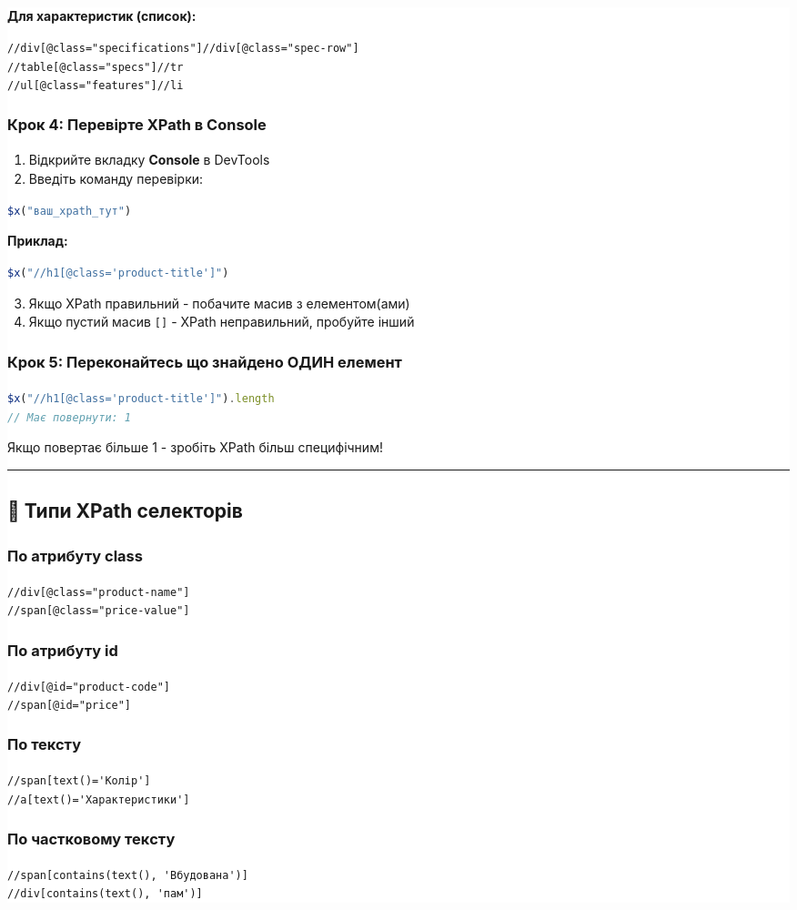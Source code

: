 **Для характеристик (список):**
```xpath
//div[@class="specifications"]//div[@class="spec-row"]
//table[@class="specs"]//tr
//ul[@class="features"]//li
```

### Крок 4: Перевірте XPath в Console
1. Відкрийте вкладку **Console** в DevTools
2. Введіть команду перевірки:
```javascript
$x("ваш_xpath_тут")
```

**Приклад:**
```javascript
$x("//h1[@class='product-title']")
```

3. Якщо XPath правильний - побачите масив з елементом(ами)
4. Якщо пустий масив `[]` - XPath неправильний, пробуйте інший

### Крок 5: Переконайтесь що знайдено ОДИН елемент
```javascript
$x("//h1[@class='product-title']").length
// Має повернути: 1
```

Якщо повертає більше 1 - зробіть XPath більш специфічним!

---

## 🎯 Типи XPath селекторів

### По атрибуту class
```xpath
//div[@class="product-name"]
//span[@class="price-value"]
```

### По атрибуту id
```xpath
//div[@id="product-code"]
//span[@id="price"]
```

### По тексту
```xpath
//span[text()='Колір']
//a[text()='Характеристики']
```

### По частковому текcту
```xpath
//span[contains(text(), 'Вбудована')]
//div[contains(text(), 'пам')]
```
